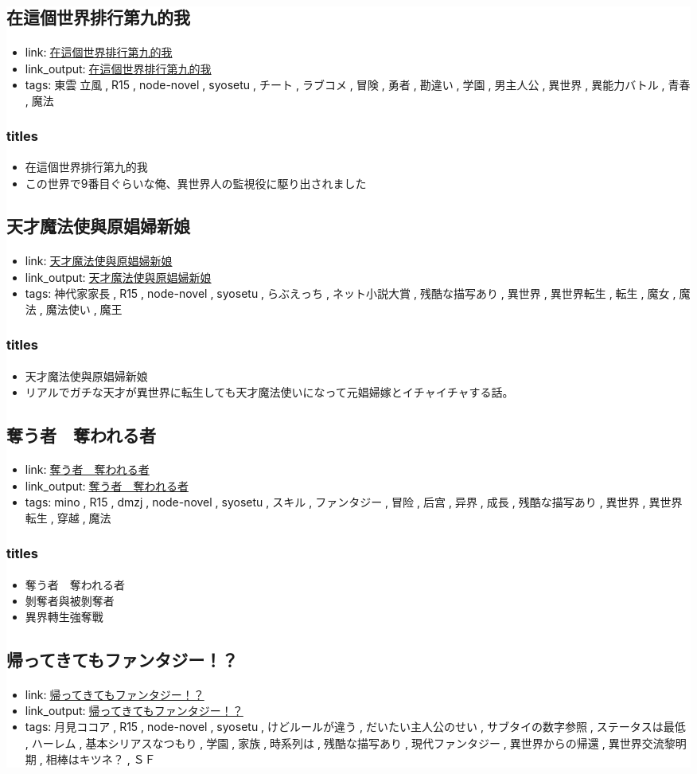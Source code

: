 ## 在這個世界排行第九的我

- link: [在這個世界排行第九的我](%E5%9C%A8%E9%80%99%E5%80%8B%E4%B8%96%E7%95%8C%E6%8E%92%E8%A1%8C%E7%AC%AC%E4%B9%9D%E7%9A%84%E6%88%91/)
- link_output: [在這個世界排行第九的我](../user_out/%E5%9C%A8%E9%80%99%E5%80%8B%E4%B8%96%E7%95%8C%E6%8E%92%E8%A1%8C%E7%AC%AC%E4%B9%9D%E7%9A%84%E6%88%91/)
- tags: 東雲 立風 , R15 , node-novel , syosetu , チート , ラブコメ , 冒険 , 勇者 , 勘違い , 学園 , 男主人公 , 異世界 , 異能力バトル , 青春 , 魔法

### titles

- 在這個世界排行第九的我
- この世界で9番目ぐらいな俺、異世界人の監視役に駆り出されました

## 天才魔法使與原娼婦新娘

- link: [天才魔法使與原娼婦新娘](%E5%A4%A9%E6%89%8D%E9%AD%94%E6%B3%95%E4%BD%BF%E8%88%87%E5%8E%9F%E5%A8%BC%E5%A9%A6%E6%96%B0%E5%A8%98/)
- link_output: [天才魔法使與原娼婦新娘](../user_out/%E5%A4%A9%E6%89%8D%E9%AD%94%E6%B3%95%E4%BD%BF%E8%88%87%E5%8E%9F%E5%A8%BC%E5%A9%A6%E6%96%B0%E5%A8%98/)
- tags: 神代家家長 , R15 , node-novel , syosetu , らぶえっち , ネット小説大賞 , 残酷な描写あり , 異世界 , 異世界転生 , 転生 , 魔女 , 魔法 , 魔法使い , 魔王

### titles

- 天才魔法使與原娼婦新娘
- リアルでガチな天才が異世界に転生しても天才魔法使いになって元娼婦嫁とイチャイチャする話。

## 奪う者　奪われる者

- link: [奪う者　奪われる者](%E5%A5%AA%E3%81%86%E8%80%85%E3%80%80%E5%A5%AA%E3%82%8F%E3%82%8C%E3%82%8B%E8%80%85/)
- link_output: [奪う者　奪われる者](../user_out/%E5%A5%AA%E3%81%86%E8%80%85%E3%80%80%E5%A5%AA%E3%82%8F%E3%82%8C%E3%82%8B%E8%80%85/)
- tags: mino , R15 , dmzj , node-novel , syosetu , スキル , ファンタジー , 冒险 , 后宫 , 异界 , 成長 , 残酷な描写あり , 異世界 , 異世界転生 , 穿越 , 魔法

### titles

- 奪う者　奪われる者
- 剝奪者與被剝奪者
- 異界轉生強奪戰

## 帰ってきてもファンタジー！？

- link: [帰ってきてもファンタジー！？](%E5%B8%B0%E3%81%A3%E3%81%A6%E3%81%8D%E3%81%A6%E3%82%82%E3%83%95%E3%82%A1%E3%83%B3%E3%82%BF%E3%82%B8%E3%83%BC%EF%BC%81%EF%BC%9F/)
- link_output: [帰ってきてもファンタジー！？](../user_out/%E5%B8%B0%E3%81%A3%E3%81%A6%E3%81%8D%E3%81%A6%E3%82%82%E3%83%95%E3%82%A1%E3%83%B3%E3%82%BF%E3%82%B8%E3%83%BC%EF%BC%81%EF%BC%9F/)
- tags: 月見ココア , R15 , node-novel , syosetu , けどルールが違う , だいたい主人公のせい , サブタイの数字参照 , ステータスは最低 , ハーレム , 基本シリアスなつもり , 学園 , 家族 , 時系列は , 残酷な描写あり , 現代ファンタジー , 異世界からの帰還 , 異世界交流黎明期 , 相棒はキツネ？ , ＳＦ

